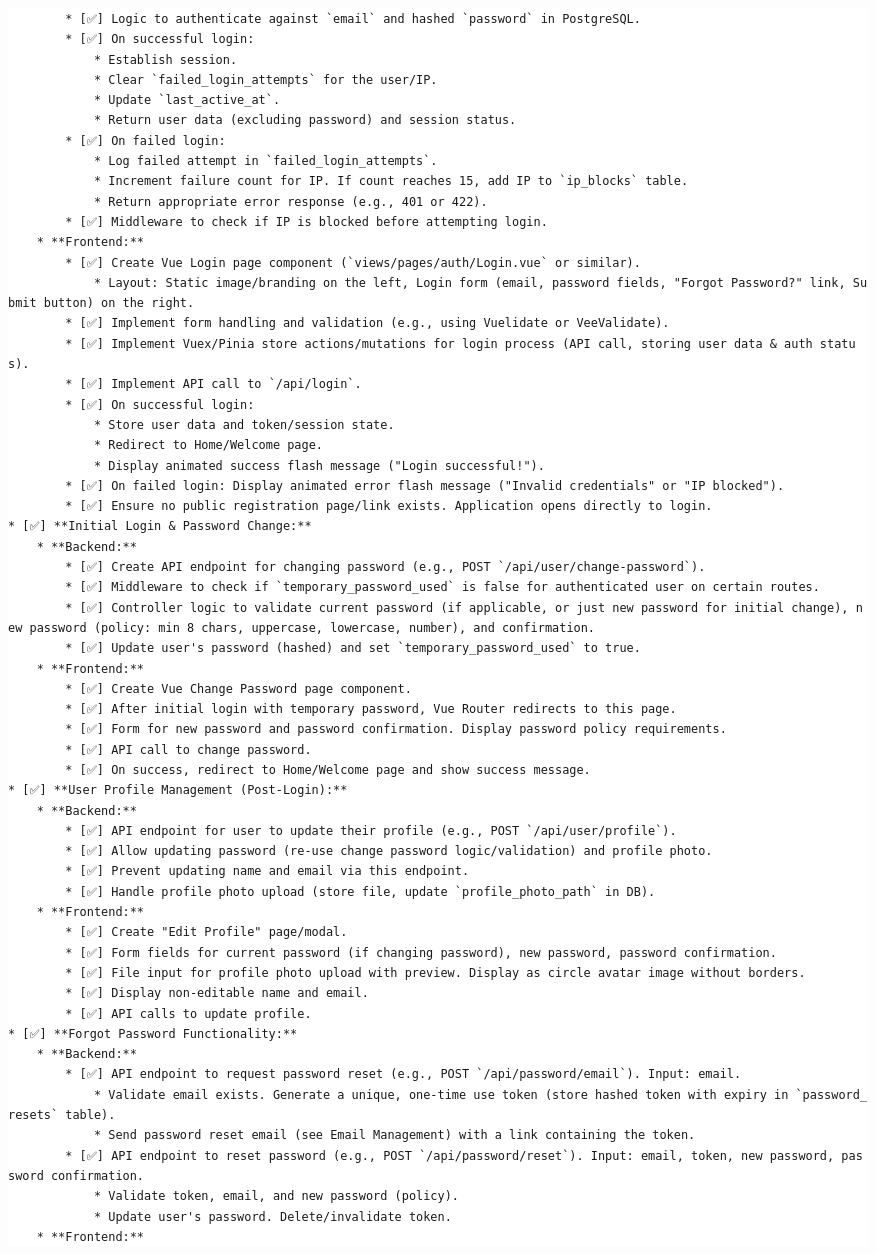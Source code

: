             * [✅] Logic to authenticate against `email` and hashed `password` in PostgreSQL.
            * [✅] On successful login:
                * Establish session.
                * Clear `failed_login_attempts` for the user/IP.
                * Update `last_active_at`.
                * Return user data (excluding password) and session status.
            * [✅] On failed login:
                * Log failed attempt in `failed_login_attempts`.
                * Increment failure count for IP. If count reaches 15, add IP to `ip_blocks` table.
                * Return appropriate error response (e.g., 401 or 422).
            * [✅] Middleware to check if IP is blocked before attempting login.
        * **Frontend:**
            * [✅] Create Vue Login page component (`views/pages/auth/Login.vue` or similar).
                * Layout: Static image/branding on the left, Login form (email, password fields, "Forgot Password?" link, Submit button) on the right.
            * [✅] Implement form handling and validation (e.g., using Vuelidate or VeeValidate).
            * [✅] Implement Vuex/Pinia store actions/mutations for login process (API call, storing user data & auth status).
            * [✅] Implement API call to `/api/login`.
            * [✅] On successful login:
                * Store user data and token/session state.
                * Redirect to Home/Welcome page.
                * Display animated success flash message ("Login successful!").
            * [✅] On failed login: Display animated error flash message ("Invalid credentials" or "IP blocked").
            * [✅] Ensure no public registration page/link exists. Application opens directly to login.
    * [✅] **Initial Login & Password Change:**
        * **Backend:**
            * [✅] Create API endpoint for changing password (e.g., POST `/api/user/change-password`).
            * [✅] Middleware to check if `temporary_password_used` is false for authenticated user on certain routes.
            * [✅] Controller logic to validate current password (if applicable, or just new password for initial change), new password (policy: min 8 chars, uppercase, lowercase, number), and confirmation.
            * [✅] Update user's password (hashed) and set `temporary_password_used` to true.
        * **Frontend:**
            * [✅] Create Vue Change Password page component.
            * [✅] After initial login with temporary password, Vue Router redirects to this page.
            * [✅] Form for new password and password confirmation. Display password policy requirements.
            * [✅] API call to change password.
            * [✅] On success, redirect to Home/Welcome page and show success message.
    * [✅] **User Profile Management (Post-Login):**
        * **Backend:**
            * [✅] API endpoint for user to update their profile (e.g., POST `/api/user/profile`).
            * [✅] Allow updating password (re-use change password logic/validation) and profile photo.
            * [✅] Prevent updating name and email via this endpoint.
            * [✅] Handle profile photo upload (store file, update `profile_photo_path` in DB).
        * **Frontend:**
            * [✅] Create "Edit Profile" page/modal.
            * [✅] Form fields for current password (if changing password), new password, password confirmation.
            * [✅] File input for profile photo upload with preview. Display as circle avatar image without borders.
            * [✅] Display non-editable name and email.
            * [✅] API calls to update profile.
    * [✅] **Forgot Password Functionality:**
        * **Backend:**
            * [✅] API endpoint to request password reset (e.g., POST `/api/password/email`). Input: email.
                * Validate email exists. Generate a unique, one-time use token (store hashed token with expiry in `password_resets` table).
                * Send password reset email (see Email Management) with a link containing the token.
            * [✅] API endpoint to reset password (e.g., POST `/api/password/reset`). Input: email, token, new password, password confirmation.
                * Validate token, email, and new password (policy).
                * Update user's password. Delete/invalidate token.
        * **Frontend:**
